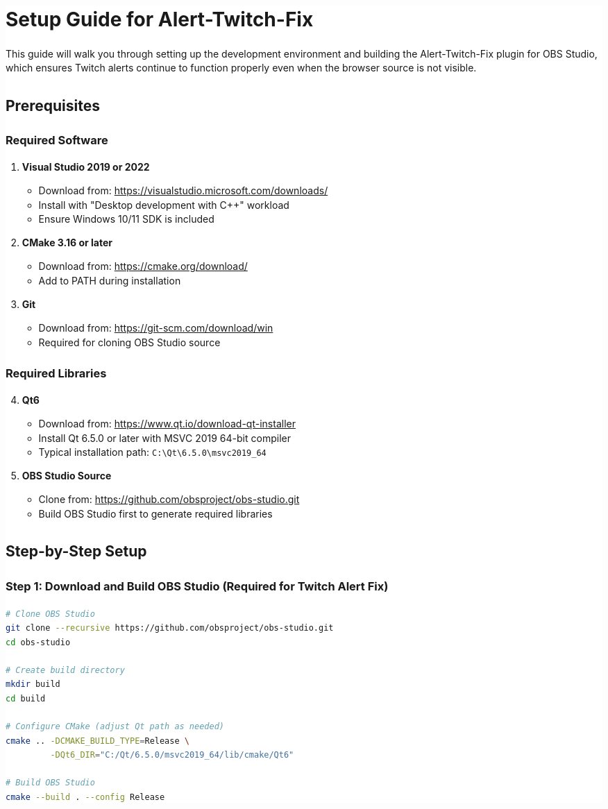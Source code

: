 # Setup Guide for Alert-Twitch-Fix

This guide will walk you through setting up the development environment and building the Alert-Twitch-Fix plugin for OBS Studio, which ensures Twitch alerts continue to function properly even when the browser source is not visible.

## Prerequisites

### Required Software

1. **Visual Studio 2019 or 2022**
   - Download from: https://visualstudio.microsoft.com/downloads/
   - Install with "Desktop development with C++" workload
   - Ensure Windows 10/11 SDK is included

2. **CMake 3.16 or later**
   - Download from: https://cmake.org/download/
   - Add to PATH during installation

3. **Git**
   - Download from: https://git-scm.com/download/win
   - Required for cloning OBS Studio source

### Required Libraries

4. **Qt6**
   - Download from: https://www.qt.io/download-qt-installer
   - Install Qt 6.5.0 or later with MSVC 2019 64-bit compiler
   - Typical installation path: `C:\Qt\6.5.0\msvc2019_64`

5. **OBS Studio Source**
   - Clone from: https://github.com/obsproject/obs-studio.git
   - Build OBS Studio first to generate required libraries

## Step-by-Step Setup

### Step 1: Download and Build OBS Studio (Required for Twitch Alert Fix)

```bash
# Clone OBS Studio
git clone --recursive https://github.com/obsproject/obs-studio.git
cd obs-studio

# Create build directory
mkdir build
cd build

# Configure CMake (adjust Qt path as needed)
cmake .. -DCMAKE_BUILD_TYPE=Release \
         -DQt6_DIR="C:/Qt/6.5.0/msvc2019_64/lib/cmake/Qt6"

# Build OBS Studio
cmake --build . --config Release
```
